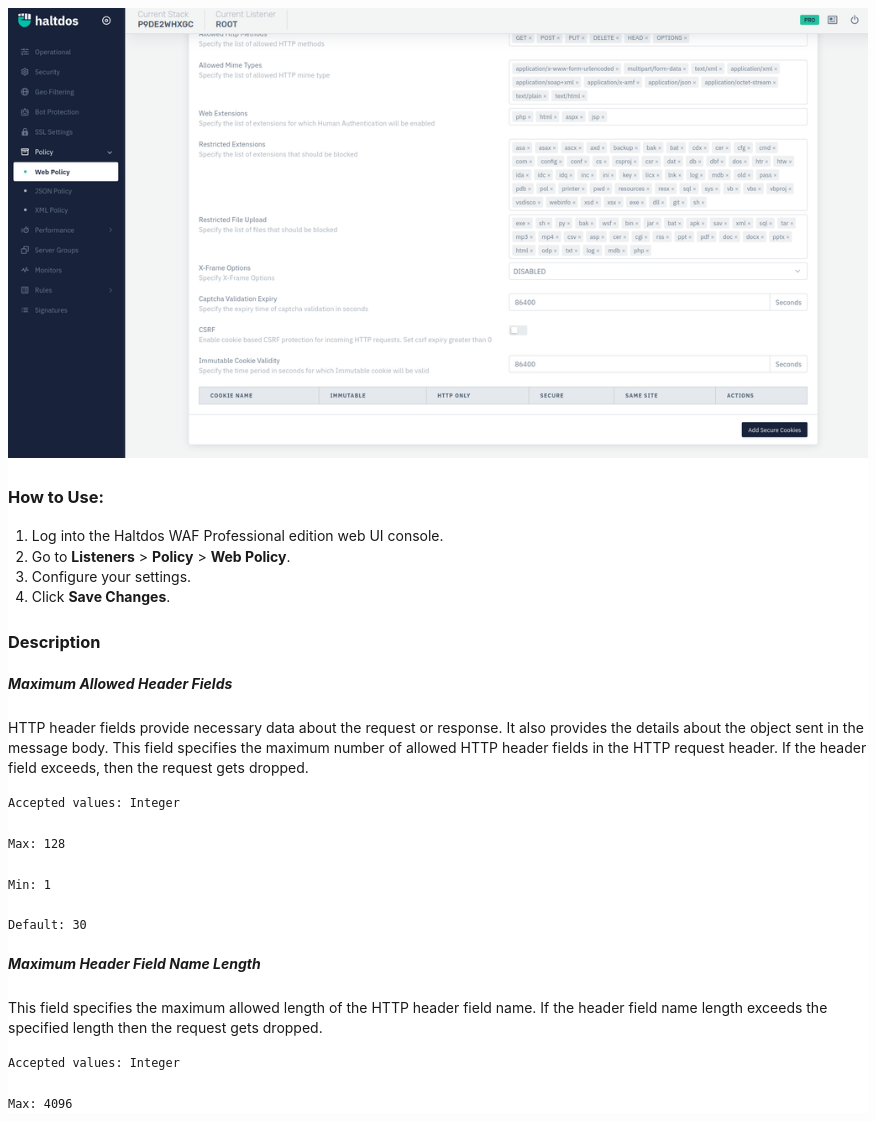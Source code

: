 ![web_policy](/img/pro-waf/docs/web_policy2.png)

### How to Use:
1. Log into the Haltdos WAF Professional edition web UI console. 
2. Go to **Listeners** > **Policy** > **Web Policy**.
3. Configure your settings.
4. Click **Save Changes**.

### Description

##### **Maximum Allowed Header Fields**
HTTP header fields provide necessary data about the request or response. It also provides the details about the object sent in the message body.
This field specifies the maximum number of allowed HTTP header fields in the HTTP request header. If the header field exceeds, then the request gets dropped.

    Accepted values: Integer

    Max: 128

    Min: 1

    Default: 30  

##### **Maximum Header Field Name Length**
This field specifies the maximum allowed length of the HTTP header field name. If the header field name length exceeds the specified length then the request gets dropped.

    Accepted values: Integer

    Max: 4096
